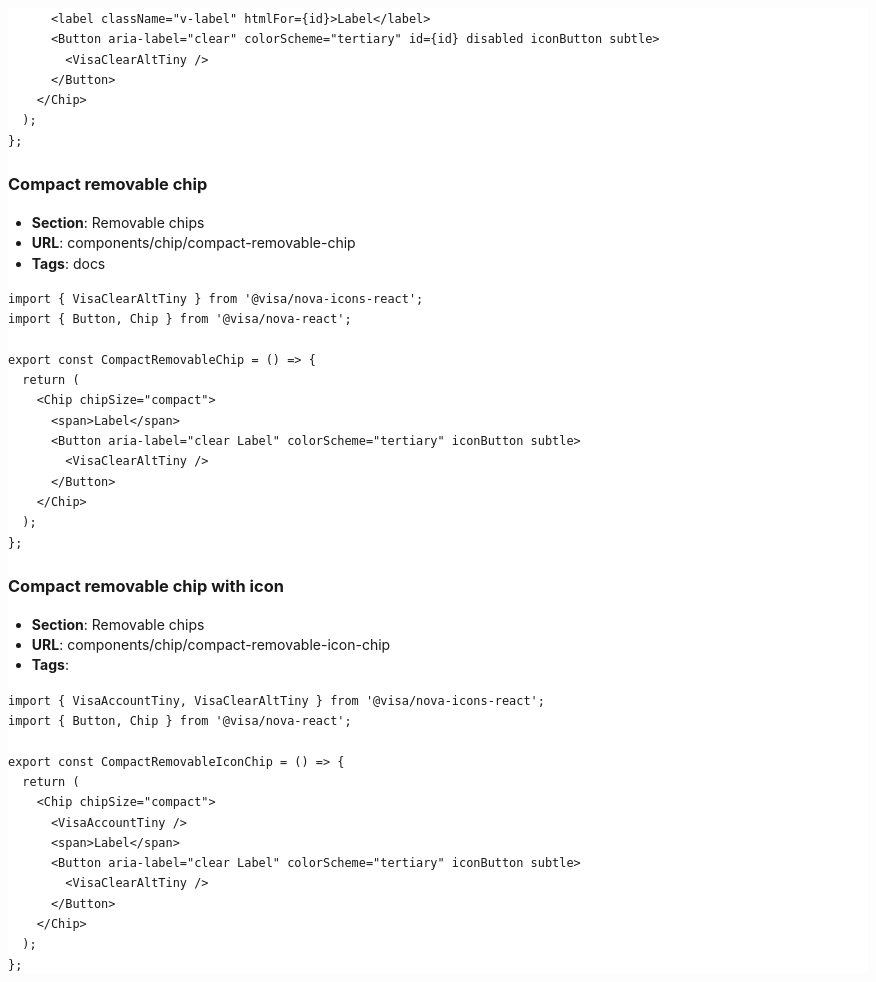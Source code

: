 ```tsx
      <label className="v-label" htmlFor={id}>Label</label> 
      <Button aria-label="clear" colorScheme="tertiary" id={id} disabled iconButton subtle>
        <VisaClearAltTiny />
      </Button>
    </Chip>
  );
};

```

### Compact removable chip
- **Section**: Removable chips
- **URL**: components/chip/compact-removable-chip
- **Tags**: docs
```tsx
import { VisaClearAltTiny } from '@visa/nova-icons-react';
import { Button, Chip } from '@visa/nova-react';

export const CompactRemovableChip = () => {
  return (
    <Chip chipSize="compact">
      <span>Label</span>
      <Button aria-label="clear Label" colorScheme="tertiary" iconButton subtle>
        <VisaClearAltTiny />
      </Button>
    </Chip>
  );
};

```

### Compact removable chip with icon
- **Section**: Removable chips
- **URL**: components/chip/compact-removable-icon-chip
- **Tags**: 
```tsx
import { VisaAccountTiny, VisaClearAltTiny } from '@visa/nova-icons-react';
import { Button, Chip } from '@visa/nova-react';

export const CompactRemovableIconChip = () => {
  return (
    <Chip chipSize="compact">
      <VisaAccountTiny />
      <span>Label</span>
      <Button aria-label="clear Label" colorScheme="tertiary" iconButton subtle>
        <VisaClearAltTiny />
      </Button>
    </Chip>
  );
};

```
